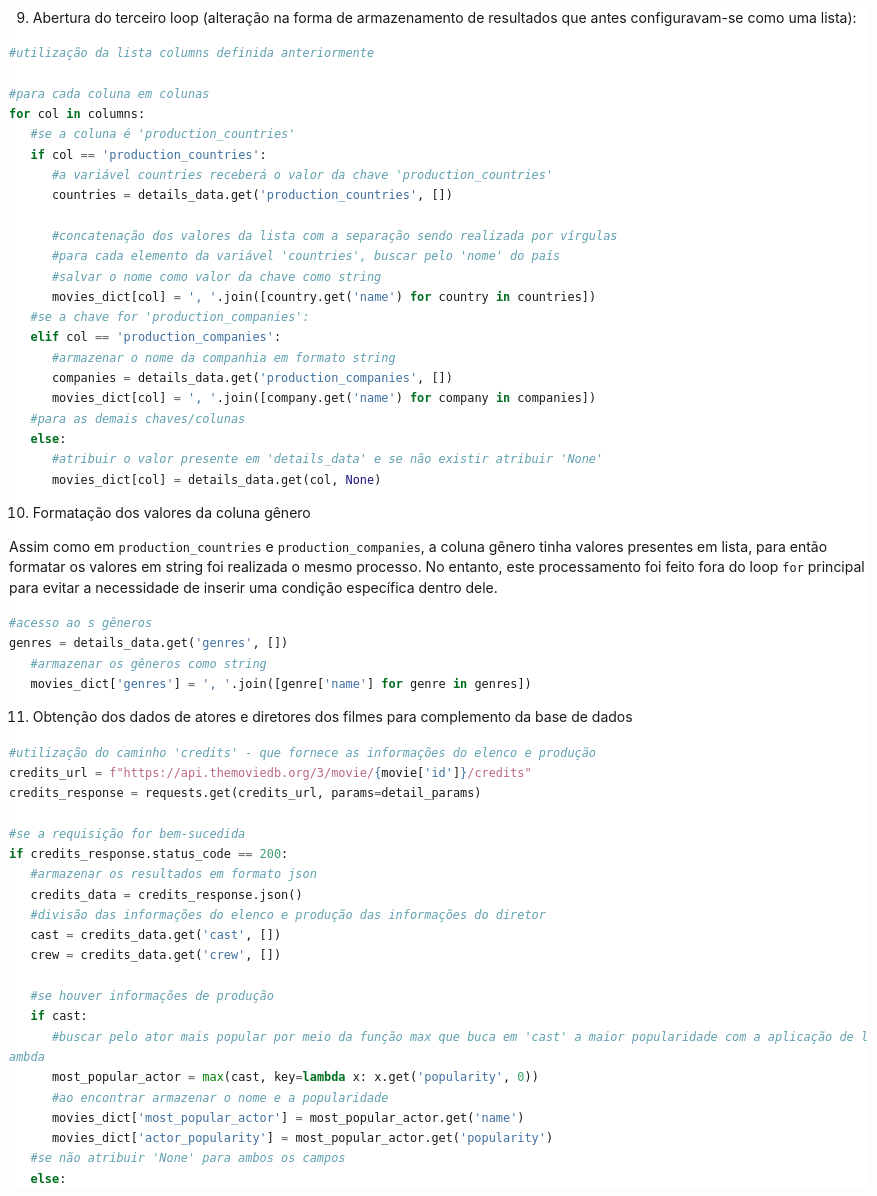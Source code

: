 9. Abertura do terceiro loop (alteração na forma de armazenamento de resultados que antes configuravam-se como uma lista):
    
```python
#utilização da lista columns definida anteriormente

#para cada coluna em colunas
for col in columns:
   #se a coluna é 'production_countries'
   if col == 'production_countries':
      #a variável countries receberá o valor da chave 'production_countries'
      countries = details_data.get('production_countries', [])

      #concatenação dos valores da lista com a separação sendo realizada por vírgulas      
      #para cada elemento da variável 'countries', buscar pelo 'nome' do país
      #salvar o nome como valor da chave como string
      movies_dict[col] = ', '.join([country.get('name') for country in countries])
   #se a chave for 'production_companies':
   elif col == 'production_companies':
      #armazenar o nome da companhia em formato string
      companies = details_data.get('production_companies', [])
      movies_dict[col] = ', '.join([company.get('name') for company in companies])
   #para as demais chaves/colunas
   else:
      #atribuir o valor presente em 'details_data' e se não existir atribuir 'None'
      movies_dict[col] = details_data.get(col, None)
```

10. Formatação dos valores da coluna gênero

Assim como em `production_countries` e `production_companies`, a coluna gênero tinha valores presentes em lista, para então formatar os valores em string foi realizada o mesmo processo. No entanto, este processamento foi feito fora do loop `for` principal para evitar a necessidade de inserir uma condição específica dentro dele.

```python
#acesso ao s gêneros
genres = details_data.get('genres', [])
   #armazenar os gêneros como string
   movies_dict['genres'] = ', '.join([genre['name'] for genre in genres])
```

11. Obtenção dos dados de atores e diretores dos filmes para complemento da base de dados

```python
#utilização do caminho 'credits' - que fornece as informações do elenco e produção
credits_url = f"https://api.themoviedb.org/3/movie/{movie['id']}/credits"
credits_response = requests.get(credits_url, params=detail_params)

#se a requisição for bem-sucedida
if credits_response.status_code == 200:
   #armazenar os resultados em formato json
   credits_data = credits_response.json()
   #divisão das informações do elenco e produção das informações do diretor
   cast = credits_data.get('cast', [])
   crew = credits_data.get('crew', [])

   #se houver informações de produção
   if cast:
      #buscar pelo ator mais popular por meio da função max que buca em 'cast' a maior popularidade com a aplicação de lambda
      most_popular_actor = max(cast, key=lambda x: x.get('popularity', 0))
      #ao encontrar armazenar o nome e a popularidade
      movies_dict['most_popular_actor'] = most_popular_actor.get('name')
      movies_dict['actor_popularity'] = most_popular_actor.get('popularity')
   #se não atribuir 'None' para ambos os campos
   else:
```